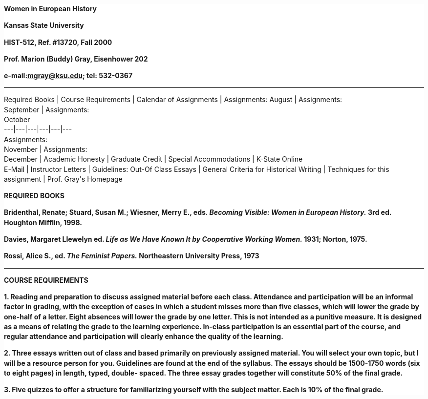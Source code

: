 **Women in European History**

**Kansas State University**

**HIST-512, Ref. #13720, Fall 2000**

**Prof. Marion (Buddy) Gray, Eisenhower 202**

**e-mail:mgray@ksu.edu; tel: 532-0367**

* * *

Required Books | Course Requirements  | Calendar of Assignments | Assignments:
August | Assignments:  
September | Assignments:  
October  
---|---|---|---|---|---  
Assignments:  
November | Assignments:  
December | Academic Honesty | Graduate Credit | Special Accommodations |
K-State Online  
E-Mail | Instructor Letters | Guidelines: Out-Of Class Essays | General
Criteria for Historical Writing | Techniques for this assignment | Prof.
Gray's Homepage  
  
**REQUIRED BOOKS**

**Bridenthal, Renate; Stuard, Susan M.; Wiesner, Merry E., eds. _Becoming
Visible: Women in European History._ 3rd ed.  Houghton Mifflin, 1998.**

**Davies, Margaret Llewelyn ed. _Life as We Have Known It by Cooperative
Working Women._ 1931; Norton, 1975.**

**Rossi, Alice S., ed. _The Feminist Papers._ Northeastern University Press,
1973**

* * *

**COURSE REQUIREMENTS**

**1\. Reading and preparation to discuss assigned material before each class.
Attendance and participation will be an informal factor in grading, with the
exception of cases in which a student misses more than five classes, which
will lower the grade by one-half of a letter. Eight absences will lower the
grade by one letter. This is not intended as a punitive measure. It is
designed as a means of relating the grade to the learning experience. In-class
participation is an essential part of the course, and regular attendance and
participation will clearly enhance the quality of the learning.**

**2\. Three essays written out of class and based primarily on previously
assigned material. You will select your own topic, but I will be a resource
person for you. Guidelines are found at the end of the syllabus. The essays
should be 1500-1750 words (six to eight pages) in length, typed, double-
spaced. The three essay grades together will constitute 50% of the final
grade.**

**3.   Five quizzes to offer a structure for familiarizing yourself with the
subject matter. Each is 10% of the final grade.**
